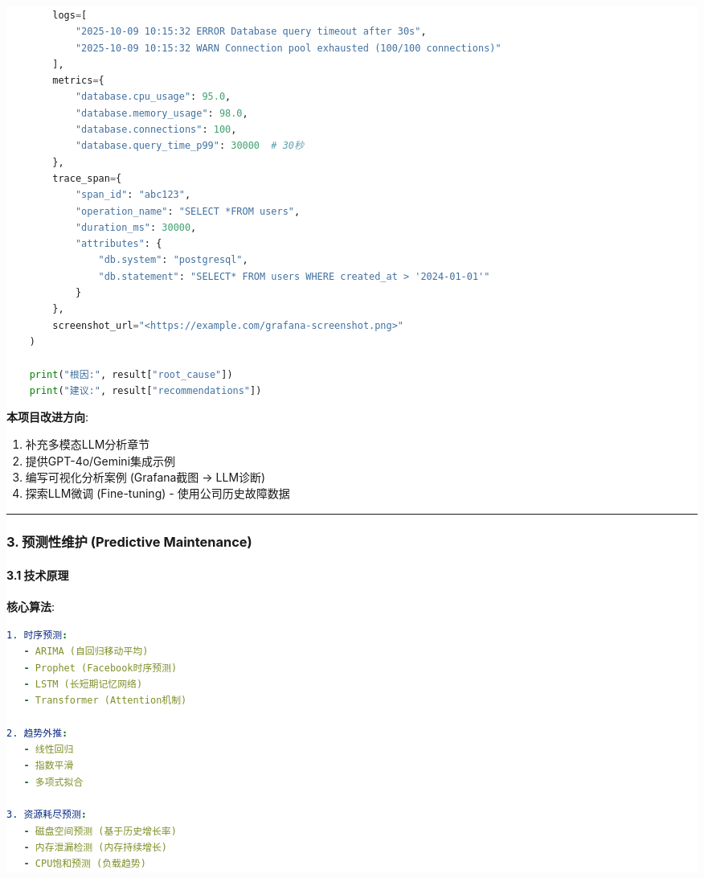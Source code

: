 ```python
        logs=[
            "2025-10-09 10:15:32 ERROR Database query timeout after 30s",
            "2025-10-09 10:15:32 WARN Connection pool exhausted (100/100 connections)"
        ],
        metrics={
            "database.cpu_usage": 95.0,
            "database.memory_usage": 98.0,
            "database.connections": 100,
            "database.query_time_p99": 30000  # 30秒
        },
        trace_span={
            "span_id": "abc123",
            "operation_name": "SELECT *FROM users",
            "duration_ms": 30000,
            "attributes": {
                "db.system": "postgresql",
                "db.statement": "SELECT* FROM users WHERE created_at > '2024-01-01'"
            }
        },
        screenshot_url="<https://example.com/grafana-screenshot.png>"
    )

    print("根因:", result["root_cause"])
    print("建议:", result["recommendations"])

```

**本项目改进方向**:

1. 补充多模态LLM分析章节
2. 提供GPT-4o/Gemini集成示例
3. 编写可视化分析案例 (Grafana截图 → LLM诊断)
4. 探索LLM微调 (Fine-tuning) - 使用公司历史故障数据

---

### 3. 预测性维护 (Predictive Maintenance)

#### 3.1 技术原理

**核心算法**:

```yaml
1. 时序预测:
   - ARIMA (自回归移动平均)
   - Prophet (Facebook时序预测)
   - LSTM (长短期记忆网络)
   - Transformer (Attention机制)

2. 趋势外推:
   - 线性回归
   - 指数平滑
   - 多项式拟合

3. 资源耗尽预测:
   - 磁盘空间预测 (基于历史增长率)
   - 内存泄漏检测 (内存持续增长)
   - CPU饱和预测 (负载趋势)
```
